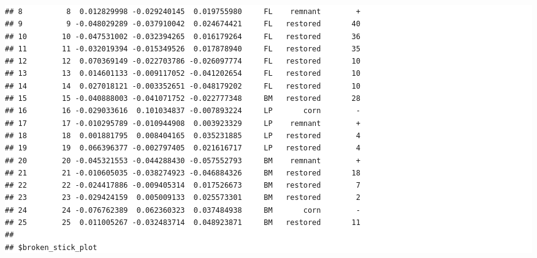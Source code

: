     ## 8          8  0.012829998 -0.029240145  0.019755980     FL    remnant        +
    ## 9          9 -0.048029289 -0.037910042  0.024674421     FL   restored       40
    ## 10        10 -0.047531002 -0.032394265  0.016179264     FL   restored       36
    ## 11        11 -0.032019394 -0.015349526  0.017878940     FL   restored       35
    ## 12        12  0.070369149 -0.022703786 -0.026097774     FL   restored       10
    ## 13        13  0.014601133 -0.009117052 -0.041202654     FL   restored       10
    ## 14        14  0.027018121 -0.003352651 -0.048179202     FL   restored       10
    ## 15        15 -0.040888003 -0.041071752 -0.022777348     BM   restored       28
    ## 16        16 -0.029033616  0.101034837 -0.007893224     LP       corn        -
    ## 17        17 -0.010295789 -0.010944908  0.003923329     LP    remnant        +
    ## 18        18  0.001881795  0.008404165  0.035231885     LP   restored        4
    ## 19        19  0.066396377 -0.002797405  0.021616717     LP   restored        4
    ## 20        20 -0.045321553 -0.044288430 -0.057552793     BM    remnant        +
    ## 21        21 -0.010605035 -0.038274923 -0.046884326     BM   restored       18
    ## 22        22 -0.024417886 -0.009405314  0.017526673     BM   restored        7
    ## 23        23 -0.029424159  0.005009133  0.025573301     BM   restored        2
    ## 24        24 -0.076762389  0.062360323  0.037484938     BM       corn        -
    ## 25        25  0.011005267 -0.032483714  0.048923871     BM   restored       11
    ## 
    ## $broken_stick_plot
